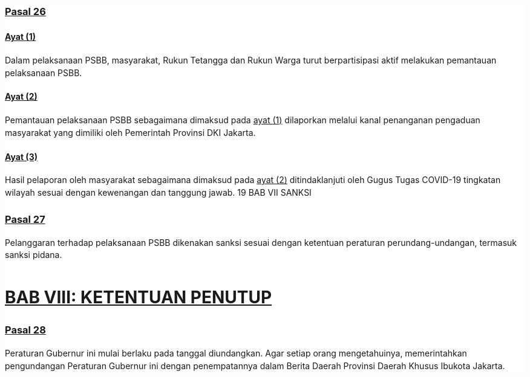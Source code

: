 
### [Pasal 26](http://example.org/legal/peraturan/pergub_dki_jakarta/2020/33/pasal/0026)

#### [Ayat (1)](http://example.org/legal/peraturan/pergub_dki_jakarta/2020/33/pasal/0026/versi/20200409/ayat/0001)
Dalam pelaksanaan PSBB, masyarakat, Rukun Tetangga dan Rukun Warga turut berpartisipasi aktif melakukan pemantauan pelaksanaan PSBB.

#### [Ayat (2)](http://example.org/legal/peraturan/pergub_dki_jakarta/2020/33/pasal/0026/versi/20200409/ayat/0002)
Pemantauan pelaksanaan PSBB sebagaimana dimaksud pada [ayat (1)](http://example.org/legal/peraturan/pergub_dki_jakarta/2020/33/pasal/0026/versi/20200409/ayat/0001) dilaporkan melalui kanal penanganan pengaduan masyarakat yang dimiliki oleh Pemerintah Provinsi DKI Jakarta.

#### [Ayat (3)](http://example.org/legal/peraturan/pergub_dki_jakarta/2020/33/pasal/0026/versi/20200409/ayat/0003)
Hasil pelaporan oleh masyarakat sebagaimana dimaksud pada [ayat (2)](http://example.org/legal/peraturan/pergub_dki_jakarta/2020/33/pasal/0026/versi/20200409/ayat/0002) ditindaklanjuti oleh Gugus Tugas COVID-19 tingkatan wilayah sesuai dengan kewenangan dan tanggung jawab. 19 BAB VII SANKSI


### [Pasal 27](http://example.org/legal/peraturan/pergub_dki_jakarta/2020/33/pasal/0027)
Pelanggaran terhadap pelaksanaan PSBB dikenakan sanksi sesuai dengan ketentuan peraturan perundang-undangan, termasuk sanksi pidana.
 


# [BAB VIII: KETENTUAN PENUTUP](http://example.org/legal/peraturan/pergub_dki_jakarta/2020/33/bab/0008)

### [Pasal 28](http://example.org/legal/peraturan/pergub_dki_jakarta/2020/33/pasal/0028)
Peraturan Gubernur ini mulai berlaku pada tanggal diundangkan. Agar setiap orang mengetahuinya, memerintahkan pengundangan Peraturan Gubernur ini dengan penempatannya dalam Berita Daerah Provinsi Daerah Khusus Ibukota Jakarta.
 
